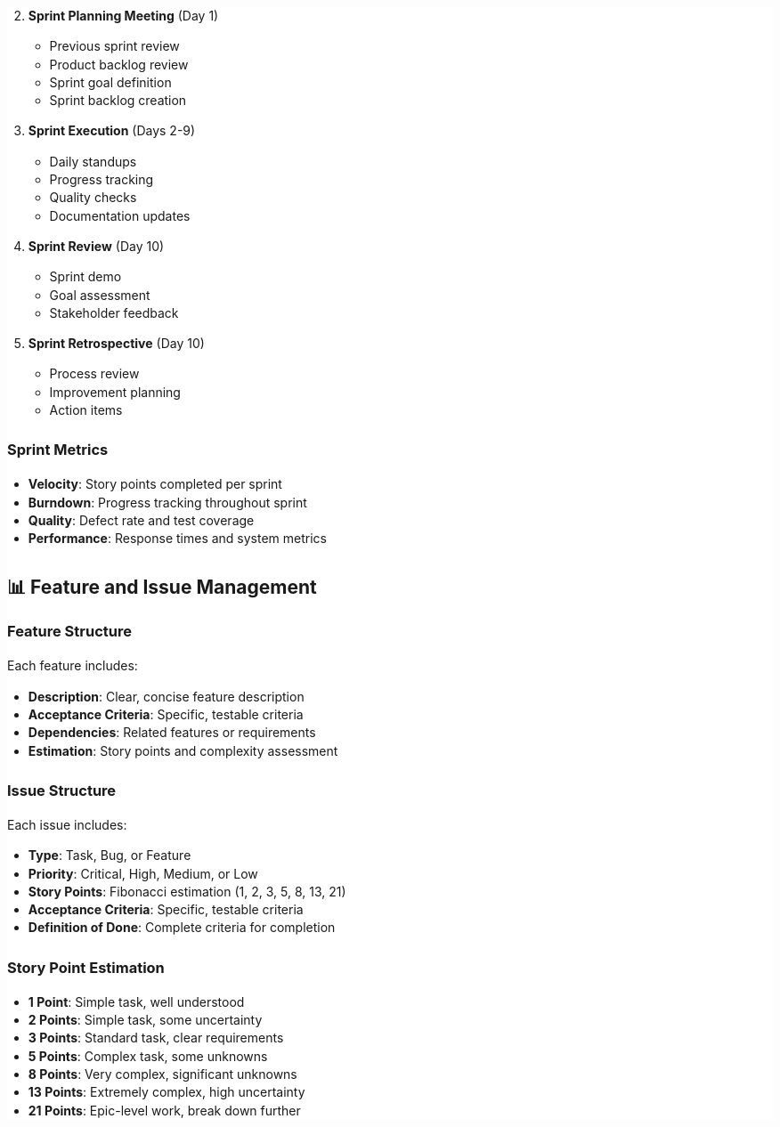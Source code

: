 2. **Sprint Planning Meeting** (Day 1)
   - Previous sprint review
   - Product backlog review
   - Sprint goal definition
   - Sprint backlog creation

3. **Sprint Execution** (Days 2-9)
   - Daily standups
   - Progress tracking
   - Quality checks
   - Documentation updates

4. **Sprint Review** (Day 10)
   - Sprint demo
   - Goal assessment
   - Stakeholder feedback

5. **Sprint Retrospective** (Day 10)
   - Process review
   - Improvement planning
   - Action items

### Sprint Metrics
- **Velocity**: Story points completed per sprint
- **Burndown**: Progress tracking throughout sprint
- **Quality**: Defect rate and test coverage
- **Performance**: Response times and system metrics

## 📊 Feature and Issue Management

### Feature Structure
Each feature includes:
- **Description**: Clear, concise feature description
- **Acceptance Criteria**: Specific, testable criteria
- **Dependencies**: Related features or requirements
- **Estimation**: Story points and complexity assessment

### Issue Structure
Each issue includes:
- **Type**: Task, Bug, or Feature
- **Priority**: Critical, High, Medium, or Low
- **Story Points**: Fibonacci estimation (1, 2, 3, 5, 8, 13, 21)
- **Acceptance Criteria**: Specific, testable criteria
- **Definition of Done**: Complete criteria for completion

### Story Point Estimation
- **1 Point**: Simple task, well understood
- **2 Points**: Simple task, some uncertainty
- **3 Points**: Standard task, clear requirements
- **5 Points**: Complex task, some unknowns
- **8 Points**: Very complex, significant unknowns
- **13 Points**: Extremely complex, high uncertainty
- **21 Points**: Epic-level work, break down further

